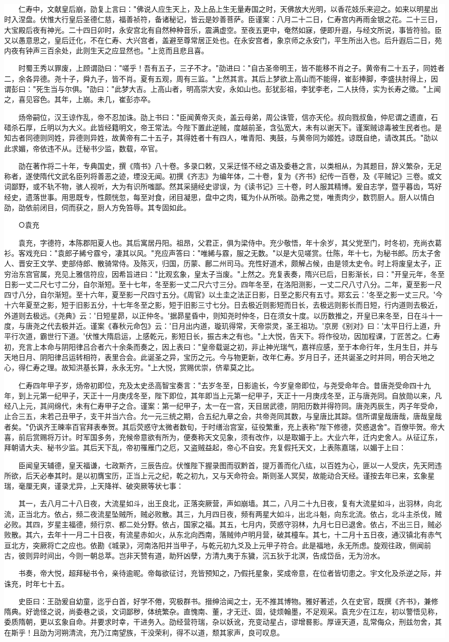 　　仁寿中，文献皇后崩，劭复上言曰："佛说人应生天上，及上品上生无量寿国之时，天佛放大光明，以香花妓乐来迎之。如来以明星出时入涅盘。伏惟大行皇后圣德仁慈，福善祯符，备诸秘记，皆云是妙善菩萨。臣谨案：八月二十二日，仁寿宫内再雨金银之花。二十三日，大宝殿后夜有神光。二十四日卯时，永安宫北有自然种种音乐，震满虚空。至夜五更中，奄然如寐，便即升遐，与经文所说，事皆符验。臣又以愚意思之，皇后迁化，不在仁寿、大兴宫者，盖避至尊常居正处也。在永安宫者，象京师之永安门，平生所出入也。后升遐后二日，苑内夜有钟声三百余处，此则生天之应显然也。"上览而且悲且喜。

　　时蜀王秀以罪废，上顾谓劭曰："嗟乎！吾有五子，三子不才。"劭进曰："自古圣帝明王，皆不能移不肖之子。黄帝有二十五子，同姓者二，余各异德。尧十子，舜九子，皆不肖。夏有五观，周有三监。"上然其言。其后上梦欲上高山而不能得，崔彭捧脚，李盛扶肘得上，因谓彭曰："死生当与尔俱。"劭曰："此梦大吉。上高山者，明高崇大安，永如山也。彭犹彭祖，李犹李老，二人扶侍，实为长寿之徵。"上闻之，喜见容色。其年，上崩。未几，崔彭亦卒。

　　炀帝嗣位，汉王谅作乱，帝不忍加诛。劭上书曰："臣闻黄帝灭炎，盖云母弟，周公诛管，信亦天伦。叔向戮叔鱼，仲尼谓之遗直，石碏杀石厚，丘明以为大义。此皆经籍明文，帝王常法。今陛下置此逆贼，度越前圣，含弘宽大，未有以谢天下。谨案贼谅毒被生民者也。是知古者同德则同姓，异德则异姓，故黄帝有二十五子，其得姓者十有四人，唯青阳、夷鼓，与黄帝同为姬姓。谅既自绝，请改其氏。"劭以此求媚，帝依违不从。迁秘书少监，数载，卒官。

　　劭在著作将二十年，专典国史，撰《隋书》八十卷。多录口敕，又采迂怪不经之语及委巷之言，以类相从，为其题目，辞义繁杂，无足称者，遂使隋代文武名臣列将善恶之迹，堙没无闻。初撰《齐志》为编年体，二十卷，复为《齐书》纪传一百卷，及《平贼记》三卷。或文词鄙野，或不轨不物，骇人视听，大为有识所嗤鄙。然其采擿经史谬误，为《读书记》三十卷，时人服其精博。爰自志学，暨乎暮齿，笃好经史，遗落世事。用思既专，性颇恍忽，每至对食，闭目凝思，盘中之肉，辄为仆从所啖。劭弗之觉，唯责肉少，数罚厨人。厨人以情白劭，劭依前闭目，伺而获之，厨人方免笞辱。其专固如此。

　　○袁充

　　袁充，字德符，本陈郡阳夏人也。其后寓居丹阳。祖昂，父君正，俱为梁侍中。充少敬悟，年十余岁，其父党至门，时冬初，充尚衣葛衫。客戏充曰："袁郎子絺兮霡兮，凄其以风。"充应声答曰："唯絺与霡，服之无数。"以是大见嗟赏。仕陈，年十七，为秘书郎。历太子舍人、晋安王文学、吏部侍郎、散骑常侍。及陈灭，归国，历蒙、鄜二州司马。充性好道术，颇解占候，由是领太史令。时上将废皇太子，正穷治东宫官属，充见上雅信符应，因希旨进曰："比观玄象，皇太子当废。"上然之。充复表奏，隋兴已后，日影渐长，曰："开皇元年，冬至日影一丈二尺七寸二分，自尔渐短。至十七年，冬至影一丈二尺六寸三分。四年冬至，在洛阳测影，一丈二尺八寸八分。二年，夏至影一尺四寸八分，自尔渐短。至十六年，夏至影一尺四寸五分。《周官》以土圭之法正日影，日至之影尺有五寸。郑玄云：'冬至之影一丈三尺。'今十六年夏至之影，短于旧影五分，十七年冬至之影，短于旧影三寸七分。日去极近则影短而日长，去极远则影长而日短，行内道则去极近，外道则去极远。《尧典》云：'日短星昴，以正仲冬。'据昴星昏中，则知尧时仲冬，日在须女十度。以历数推之，开皇已来冬至，日在斗十一度，与唐尧之代去极并近。谨案《春秋元命包》云：'日月出内道，璇玑得常，天帝崇灵，圣王祖功。'京房《别对》曰：'太平日行上道，升平行次道，霸世行下道。'伏惟大隋启运，上感乾元，影短日长，振古未之有也。"上大悦，告天下。将作役功，因加程课，丁匠苦之。仁寿初，充言上本命与阴阳律吕合者六十余条而奏之，因上表曰："皇帝载诞之初，非止神光瑞气，嘉祥应感，至于本命行年，生月生日，并与天地日月、阴阳律吕运转相符，表里合会。此诞圣之异，宝历之元。今与物更新，改年仁寿。岁月日子，还共诞圣之时并同，明合天地之心，得仁寿之理。故知洪基长算，永永无穷。"上大悦，赏赐优崇，侪辈莫之比。

　　仁寿四年甲子岁，炀帝初即位，充及太史丞高智宝奏言："去岁冬至，日影逾长，今岁皇帝即位，与尧受命年合。昔唐尧受命四十九年，到上元第一纪甲子，天正十一月庚戌冬至，陛下即位，其年即当上元第一纪甲子，天正十一月庚戌冬至，正与唐尧同。自放勋以来，凡经八上元，其间绵代，未有仁寿甲子之合。谨案：第一纪甲子，太一在一宫，天目居武德，阴阳历数并得符同。唐尧丙辰生，丙子年受命，止合三五，未若己丑甲子，支干并当六合。允一元三统之期，合五纪九章之会，共帝尧同其数，与皇唐比其踪。信所谓皇哉唐哉，唐哉皇哉者矣。"仍讽齐王暕率百官拜表奉贺。其后荧惑守太微者数旬，于时缮治宫室，征役繁重，充上表称"陛下修德，荧惑退舍"。百僚毕贺。帝大喜，前后赏赐将万计。时军国多务，充候帝意欲有所为，便奏称天文见象，须有改作，以是取媚于上。大业六年，迁内史舍人。从征辽东，拜朝请大夫、秘书少监。其后天下乱，帝初罹雁门之厄，又盗贼益起，帝心不自安。充复假托天文，上表陈嘉瑞，以媚于上曰：

　　臣闻皇天辅德，皇天福谦，七政斯齐，三辰告应。伏惟陛下握录图而驭黔首，提万善而化八纮，以百姓为心，匪以一人受庆，先天罔违所欲，后天必奉其时。是以初膺宝历，正当上元之纪，乾之初九，又与天命符会。斯则圣人冥契，故能动合天经。谨按去年已来，玄象星瑞，毫厘无爽，谨录尤异，上天降祥、破突厥等状七事：

　　其一，去八月二十八日夜，大流星如斗，出王良北，正落突厥营，声如崩墙。其二，八月二十九日夜，复有大流星如斗，出羽林，向北流，正当北方。依占，频二夜流星坠贼所，贼必败散。其三，九月四日夜，频有两星大如斗，出北斗魁，向东北流。依占，北斗主杀伐，贼必败。其四，岁星主福德，频行京、都二处分野。依占，国家之福。其五，七月内，荧惑守羽林，九月七日已退舍。依占，不出三日，贼必败散。其六，去年十一月二十日夜，有流星赤如火，从东北向西南，落贼帅卢明月营，破其橦车。其七，十二月十五日夜，通汉镇北有赤气亘北方，突厥将亡之应也。依勘《城录》，河南洛阳并当甲子，与乾元初九爻及上元甲子符合。此是福地，永无所虑。旋观往政，侧闻前古，彼则异时间出，今则一朝总萃。岂非天赞有道，助歼凶孽，方清九夷于东獩，沉五狄于北溟，告成岱岳，无为汾水。

　　书奏，帝大悦，超拜秘书令，亲待逾昵。帝每欲征讨，充皆预知之，乃假托星象，奖成帝意，在位者皆切患之。宇文化及杀逆之际，并诛充，时年七十五。

　　史臣曰：王劭爰自幼童，迄乎白首，好学不倦，究极群书。搢绅洽闻之士，无不推其博物。雅好著述，久在史官，既撰《齐书》，兼修隋典。好诡怪之说，尚委巷之谈，文词鄙秽，体统繁杂。直愧南、董，才无迁、固，徒烦翰墨，不足观采。袁充少在江左，初以警悟见称，委质隋朝，更以玄象自命。并要求时幸，干进务入。劭经营符瑞，杂以妖讹，充变动星占，谬增晷影。厚诬天道，乱常侮众，刑兹勿舍，其在斯乎！且劭为河朔清流，充乃江南望族，干没荣利，得不以道，颓其家声，良可叹息。